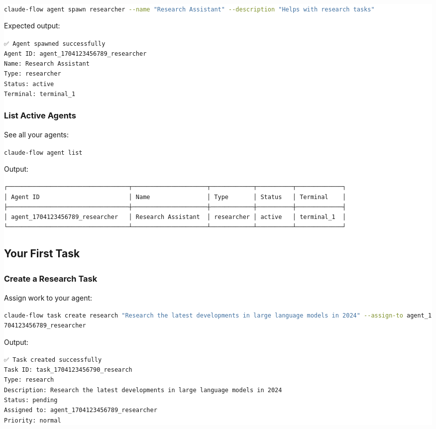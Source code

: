 ```bash
claude-flow agent spawn researcher --name "Research Assistant" --description "Helps with research tasks"
```

Expected output:

```
✅ Agent spawned successfully
Agent ID: agent_1704123456789_researcher
Name: Research Assistant
Type: researcher
Status: active
Terminal: terminal_1
```

### List Active Agents

See all your agents:

```bash
claude-flow agent list
```

Output:

```
┌──────────────────────────────────┬─────────────────────┬────────────┬──────────┬─────────────┐
│ Agent ID                         │ Name                │ Type       │ Status   │ Terminal    │
├──────────────────────────────────┼─────────────────────┼────────────┼──────────┼─────────────┤
│ agent_1704123456789_researcher   │ Research Assistant  │ researcher │ active   │ terminal_1  │
└──────────────────────────────────┴─────────────────────┴────────────┴──────────┴─────────────┘
```

## Your First Task

### Create a Research Task

Assign work to your agent:

```bash
claude-flow task create research "Research the latest developments in large language models in 2024" --assign-to agent_1704123456789_researcher
```

Output:

```
✅ Task created successfully
Task ID: task_1704123456790_research
Type: research
Description: Research the latest developments in large language models in 2024
Status: pending
Assigned to: agent_1704123456789_researcher
Priority: normal
```
